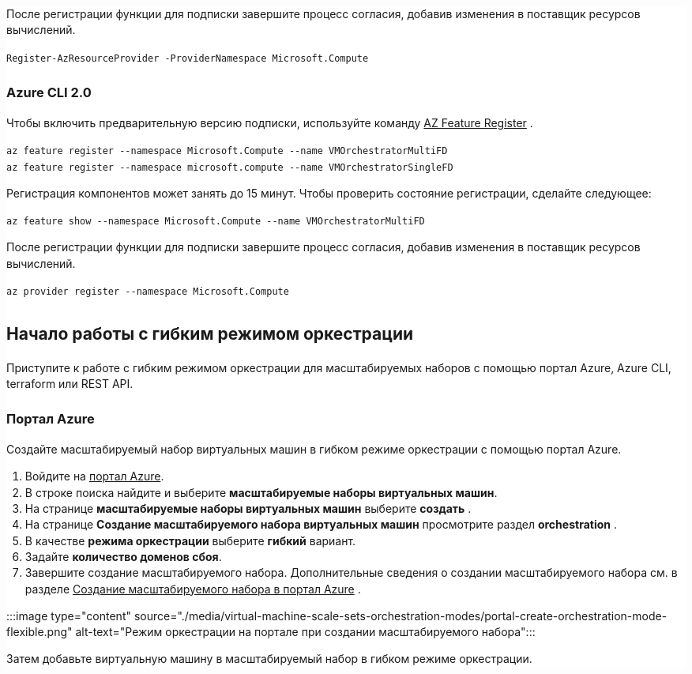 После регистрации функции для подписки завершите процесс согласия, добавив изменения в поставщик ресурсов вычислений. 

```azurepowershell-interactive
Register-AzResourceProvider -ProviderNamespace Microsoft.Compute 
```

### <a name="azure-cli-20"></a>Azure CLI 2.0 
Чтобы включить предварительную версию подписки, используйте команду [AZ Feature Register](/cli/azure/feature#az-feature-register) . 

```azurecli-interactive
az feature register --namespace Microsoft.Compute --name VMOrchestratorMultiFD
az feature register --namespace microsoft.compute --name VMOrchestratorSingleFD 
```

Регистрация компонентов может занять до 15 минут. Чтобы проверить состояние регистрации, сделайте следующее: 

```azurecli-interactive
az feature show --namespace Microsoft.Compute --name VMOrchestratorMultiFD 
```

После регистрации функции для подписки завершите процесс согласия, добавив изменения в поставщик ресурсов вычислений. 

```azurecli-interactive
az provider register --namespace Microsoft.Compute 
```


## <a name="get-started-with-flexible-orchestration-mode"></a>Начало работы с гибким режимом оркестрации

Приступите к работе с гибким режимом оркестрации для масштабируемых наборов с помощью портал Azure, Azure CLI, terraform или REST API.

### <a name="azure-portal"></a>Портал Azure

Создайте масштабируемый набор виртуальных машин в гибком режиме оркестрации с помощью портал Azure.

1. Войдите на [портал Azure](https://portal.azure.com).
1. В строке поиска найдите и выберите **масштабируемые наборы виртуальных машин**. 
1. На странице **масштабируемые наборы виртуальных машин** выберите **создать** .
1. На странице **Создание масштабируемого набора виртуальных машин** просмотрите раздел **orchestration** .
1. В качестве **режима оркестрации** выберите **гибкий** вариант.
1. Задайте **количество доменов сбоя**.
1. Завершите создание масштабируемого набора. Дополнительные сведения о создании масштабируемого набора см. в разделе [Создание масштабируемого набора в портал Azure](quick-create-portal.md#create-virtual-machine-scale-set) .

:::image type="content" source="./media/virtual-machine-scale-sets-orchestration-modes/portal-create-orchestration-mode-flexible.png" alt-text="Режим оркестрации на портале при создании масштабируемого набора":::

Затем добавьте виртуальную машину в масштабируемый набор в гибком режиме оркестрации.
